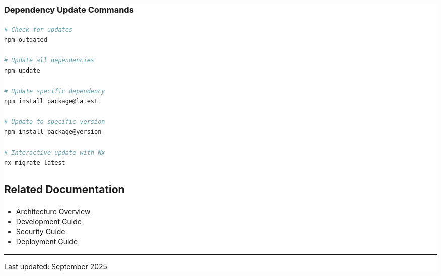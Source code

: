 ### Dependency Update Commands

```bash
# Check for updates
npm outdated

# Update all dependencies
npm update

# Update specific dependency
npm install package@latest

# Update to specific version
npm install package@version

# Interactive update with Nx
nx migrate latest
```

## Related Documentation

- [Architecture Overview](./ARCHITECTURE.md)
- [Development Guide](./DEVELOPMENT.md)
- [Security Guide](./SECURITY.md)
- [Deployment Guide](./DEPLOYMENT.md)

---

Last updated: September 2025
